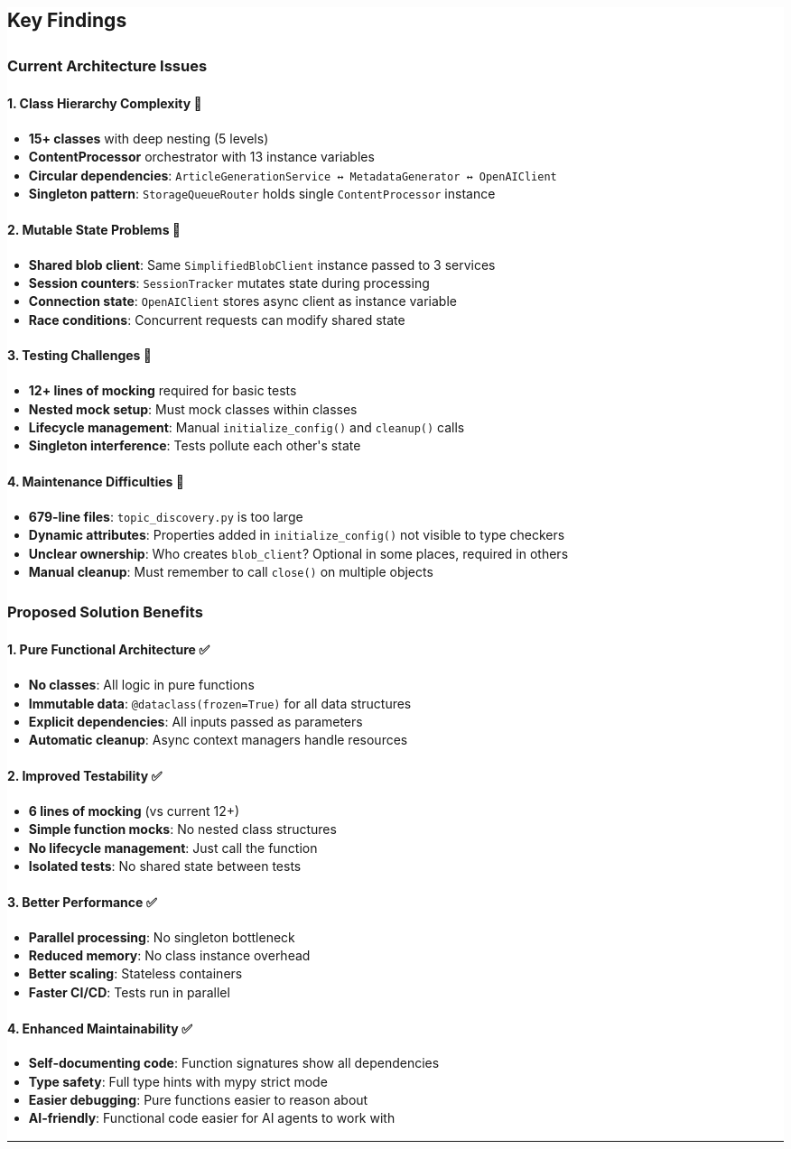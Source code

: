 ## Key Findings

### Current Architecture Issues

#### 1. **Class Hierarchy Complexity** 🔴
- **15+ classes** with deep nesting (5 levels)
- **ContentProcessor** orchestrator with 13 instance variables
- **Circular dependencies**: `ArticleGenerationService ↔ MetadataGenerator ↔ OpenAIClient`
- **Singleton pattern**: `StorageQueueRouter` holds single `ContentProcessor` instance

#### 2. **Mutable State Problems** 🔴
- **Shared blob client**: Same `SimplifiedBlobClient` instance passed to 3 services
- **Session counters**: `SessionTracker` mutates state during processing
- **Connection state**: `OpenAIClient` stores async client as instance variable
- **Race conditions**: Concurrent requests can modify shared state

#### 3. **Testing Challenges** 🔴
- **12+ lines of mocking** required for basic tests
- **Nested mock setup**: Must mock classes within classes
- **Lifecycle management**: Manual `initialize_config()` and `cleanup()` calls
- **Singleton interference**: Tests pollute each other's state

#### 4. **Maintenance Difficulties** 🔴
- **679-line files**: `topic_discovery.py` is too large
- **Dynamic attributes**: Properties added in `initialize_config()` not visible to type checkers
- **Unclear ownership**: Who creates `blob_client`? Optional in some places, required in others
- **Manual cleanup**: Must remember to call `close()` on multiple objects

### Proposed Solution Benefits

#### 1. **Pure Functional Architecture** ✅
- **No classes**: All logic in pure functions
- **Immutable data**: `@dataclass(frozen=True)` for all data structures
- **Explicit dependencies**: All inputs passed as parameters
- **Automatic cleanup**: Async context managers handle resources

#### 2. **Improved Testability** ✅
- **6 lines of mocking** (vs current 12+)
- **Simple function mocks**: No nested class structures
- **No lifecycle management**: Just call the function
- **Isolated tests**: No shared state between tests

#### 3. **Better Performance** ✅
- **Parallel processing**: No singleton bottleneck
- **Reduced memory**: No class instance overhead
- **Better scaling**: Stateless containers
- **Faster CI/CD**: Tests run in parallel

#### 4. **Enhanced Maintainability** ✅
- **Self-documenting code**: Function signatures show all dependencies
- **Type safety**: Full type hints with mypy strict mode
- **Easier debugging**: Pure functions easier to reason about
- **AI-friendly**: Functional code easier for AI agents to work with

---